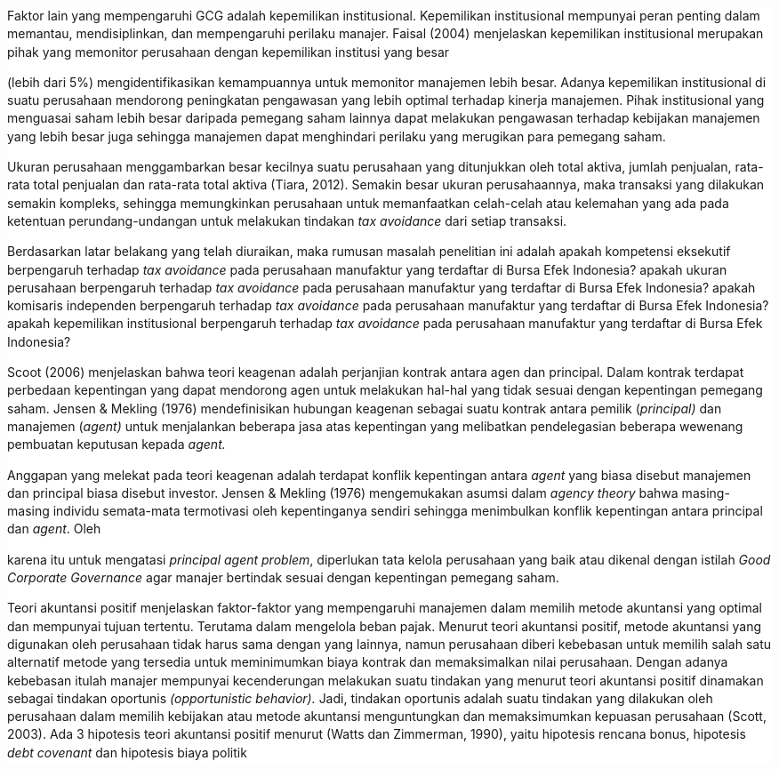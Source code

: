 <p><span class="font5">Faktor lain yang mempengaruhi GCG adalah kepemilikan institusional. Kepemilikan institusional mempunyai peran penting dalam memantau, mendisiplinkan, dan mempengaruhi perilaku manajer. Faisal (2004) menjelaskan kepemilikan institusional merupakan pihak yang memonitor perusahaan dengan kepemilikan institusi yang besar</span></p>
<p><span class="font5">(lebih dari 5%) mengidentifikasikan kemampuannya untuk memonitor manajemen lebih besar. Adanya kepemilikan institusional di suatu perusahaan mendorong peningkatan pengawasan yang lebih optimal terhadap kinerja manajemen. Pihak institusional yang menguasai saham lebih besar daripada pemegang saham lainnya dapat melakukan pengawasan terhadap kebijakan manajemen yang lebih besar juga sehingga manajemen dapat menghindari perilaku yang merugikan para pemegang saham.</span></p>
<p><span class="font5">Ukuran perusahaan menggambarkan besar kecilnya suatu perusahaan yang ditunjukkan oleh total aktiva, jumlah penjualan, rata-rata total penjualan dan rata-rata total aktiva (Tiara, 2012). Semakin besar ukuran perusahaannya, maka transaksi yang dilakukan semakin kompleks, sehingga memungkinkan perusahaan untuk memanfaatkan celah-celah atau kelemahan yang ada pada ketentuan perundang-undangan untuk melakukan tindakan </span><span class="font5" style="font-style:italic;">tax avoidance</span><span class="font5"> dari setiap transaksi.</span></p>
<p><span class="font5">Berdasarkan latar belakang yang telah diuraikan, maka rumusan masalah penelitian ini adalah apakah kompetensi eksekutif berpengaruh terhadap </span><span class="font5" style="font-style:italic;">tax avoidance</span><span class="font5"> pada perusahaan manufaktur yang terdaftar di Bursa Efek Indonesia? apakah ukuran perusahaan berpengaruh terhadap </span><span class="font5" style="font-style:italic;">tax avoidance </span><span class="font5">pada perusahaan manufaktur yang terdaftar di Bursa Efek Indonesia? apakah komisaris independen berpengaruh terhadap </span><span class="font5" style="font-style:italic;">tax avoidance</span><span class="font5"> pada perusahaan manufaktur yang terdaftar di Bursa Efek Indonesia? apakah kepemilikan institusional berpengaruh terhadap </span><span class="font5" style="font-style:italic;">tax avoidance</span><span class="font5"> pada perusahaan manufaktur yang terdaftar di Bursa Efek Indonesia?</span></p>
<p><span class="font5">Scoot (2006) menjelaskan bahwa teori keagenan adalah perjanjian kontrak antara agen dan principal. Dalam kontrak terdapat perbedaan kepentingan yang dapat mendorong agen untuk melakukan hal-hal yang tidak sesuai dengan kepentingan pemegang saham. Jensen &amp;&nbsp;Mekling (1976) mendefinisikan hubungan keagenan sebagai suatu kontrak antara pemilik (</span><span class="font5" style="font-style:italic;">principal)</span><span class="font5"> dan manajemen (</span><span class="font5" style="font-style:italic;">agent)</span><span class="font5"> untuk menjalankan beberapa jasa atas kepentingan yang melibatkan pendelegasian beberapa wewenang pembuatan keputusan kepada </span><span class="font5" style="font-style:italic;">agent.</span></p>
<p><span class="font5">Anggapan yang melekat pada teori keagenan adalah terdapat konflik kepentingan antara </span><span class="font5" style="font-style:italic;">agent </span><span class="font5">yang biasa disebut manajemen dan principal biasa disebut investor. Jensen &amp;&nbsp;Mekling (1976) mengemukakan asumsi dalam </span><span class="font5" style="font-style:italic;">agency theory</span><span class="font5"> bahwa masing-masing individu semata-mata termotivasi oleh kepentinganya sendiri sehingga menimbulkan konflik kepentingan antara principal dan </span><span class="font5" style="font-style:italic;">agent</span><span class="font5">. Oleh</span></p>
<p><span class="font5">karena itu untuk mengatasi </span><span class="font5" style="font-style:italic;">principal agent problem</span><span class="font5">, diperlukan tata kelola perusahaan yang baik atau dikenal dengan istilah </span><span class="font5" style="font-style:italic;">Good Corporate Governance </span><span class="font5">agar manajer bertindak sesuai dengan kepentingan pemegang saham.</span></p>
<p><span class="font5">Teori akuntansi positif menjelaskan faktor-faktor yang mempengaruhi manajemen dalam memilih metode akuntansi yang optimal dan mempunyai tujuan tertentu. Terutama dalam mengelola beban pajak. Menurut teori akuntansi positif, metode akuntansi yang digunakan oleh perusahaan tidak harus sama dengan yang lainnya, namun perusahaan diberi kebebasan untuk memilih salah satu alternatif metode yang tersedia untuk meminimumkan biaya kontrak dan memaksimalkan nilai perusahaan. Dengan adanya kebebasan itulah manajer mempunyai kecenderungan melakukan suatu tindakan yang menurut teori akuntansi positif dinamakan sebagai tindakan oportunis </span><span class="font5" style="font-style:italic;">(opportunistic behavior).</span><span class="font5"> Jadi, tindakan oportunis adalah suatu tindakan yang dilakukan oleh perusahaan dalam memilih kebijakan atau metode akuntansi menguntungkan dan memaksimumkan kepuasan perusahaan (Scott, 2003). Ada 3 hipotesis teori akuntansi positif menurut (Watts dan Zimmerman, 1990), yaitu hipotesis rencana bonus, hipotesis </span><span class="font5" style="font-style:italic;">debt covenant</span><span class="font5"> dan hipotesis biaya politik</span></p>